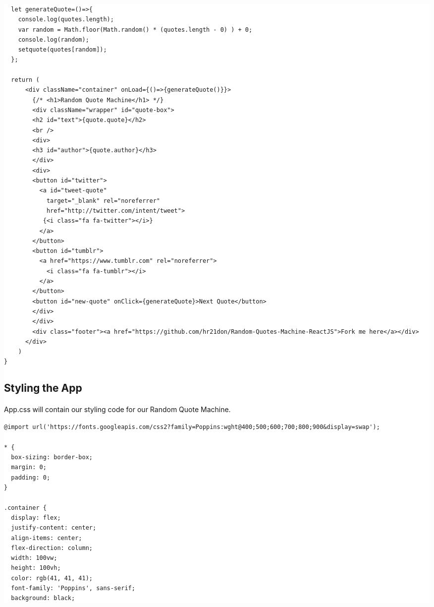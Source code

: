 ```
  let generateQuote=()=>{
    console.log(quotes.length);
    var random = Math.floor(Math.random() * (quotes.length - 0) ) + 0;
    console.log(random);
    setquote(quotes[random]);
  };

  return (
      <div className="container" onLoad={()=>{generateQuote()}}>
        {/* <h1>Random Quote Machine</h1> */}
        <div className="wrapper" id="quote-box">
        <h2 id="text">{quote.quote}</h2>
        <br />
        <div>
        <h3 id="author">{quote.author}</h3>
        </div>
        <div>
        <button id="twitter">
          <a id="tweet-quote" 
            target="_blank" rel="noreferrer"     
            href="http://twitter.com/intent/tweet">
           {<i class="fa fa-twitter"></i>}
          </a>
        </button>
        <button id="tumblr">
          <a href="https://www.tumblr.com" rel="noreferrer">
            <i class="fa fa-tumblr"></i>
          </a>
        </button>
        <button id="new-quote" onClick={generateQuote}>Next Quote</button>
        </div>
        </div>
        <div class="footer"><a href="https://github.com/hr21don/Random-Quotes-Machine-ReactJS">Fork me here</a></div>
      </div>
    )
}
```

## Styling the App

App.css will contain our styling code for our Random Quote Machine. 

```
@import url('https://fonts.googleapis.com/css2?family=Poppins:wght@400;500;600;700;800;900&display=swap');

* {
  box-sizing: border-box;
  margin: 0;
  padding: 0;
}

.container {
  display: flex;
  justify-content: center;
  align-items: center;
  flex-direction: column;
  width: 100vw;
  height: 100vh;
  color: rgb(41, 41, 41);
  font-family: 'Poppins', sans-serif;
  background: black;
```
